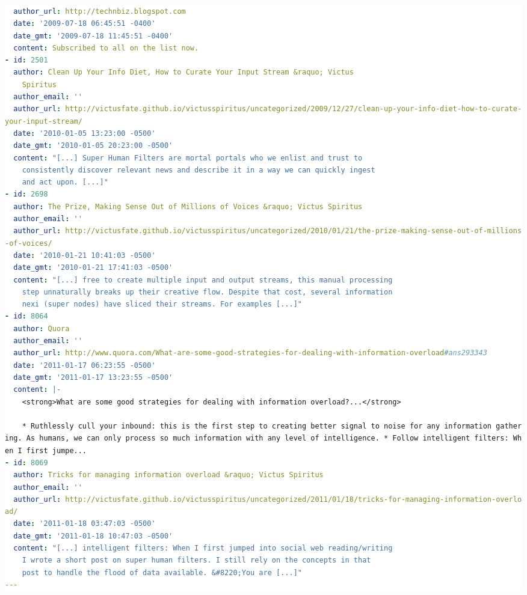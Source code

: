 ```yaml
  author_url: http://technbiz.blogspot.com
  date: '2009-07-18 06:45:51 -0400'
  date_gmt: '2009-07-18 11:45:51 -0400'
  content: Subscribed to all on the list now.
- id: 2501
  author: Clean Up Your Info Diet, How to Curate Your Input Stream &raquo; Victus
    Spiritus
  author_email: ''
  author_url: http://victusfate.github.io/victusspiritus/uncategorized/2009/12/27/clean-up-your-info-diet-how-to-curate-your-input-stream/
  date: '2010-01-05 13:23:00 -0500'
  date_gmt: '2010-01-05 20:23:00 -0500'
  content: "[...] Super Human Filters are mortal portals who we enlist and trust to
    consistently discover relevant news and describe it in a way we can quickly ingest
    and act upon. [...]"
- id: 2698
  author: The Prize, Making Sense Out of Millions of Voices &raquo; Victus Spiritus
  author_email: ''
  author_url: http://victusfate.github.io/victusspiritus/uncategorized/2010/01/21/the-prize-making-sense-out-of-millions-of-voices/
  date: '2010-01-21 10:41:03 -0500'
  date_gmt: '2010-01-21 17:41:03 -0500'
  content: "[...] free to create multiple input and output streams, this manual processing
    step unnaturally breaks up their creative flow. Despite that cost, several information
    nexi (super nodes) have sliced their streams. For examples [...]"
- id: 8064
  author: Quora
  author_email: ''
  author_url: http://www.quora.com/What-are-some-good-strategies-for-dealing-with-information-overload#ans293343
  date: '2011-01-17 06:23:55 -0500'
  date_gmt: '2011-01-17 13:23:55 -0500'
  content: |-
    <strong>What are some good strategies for dealing with information overload?...</strong>

    * Ruthlessly cull your inbound: this is the first step to creating better signal to noise for any information gathering. As humans, we can only process so much information with any level of intelligence. * Follow intelligent filters: When I first jumpe...
- id: 8069
  author: Tricks for managing information overload &raquo; Victus Spiritus
  author_email: ''
  author_url: http://victusfate.github.io/victusspiritus/uncategorized/2011/01/18/tricks-for-managing-information-overload/
  date: '2011-01-18 03:47:03 -0500'
  date_gmt: '2011-01-18 10:47:03 -0500'
  content: "[...] intelligent filters: When I first jumped into social web reading/writing
    I wrote a short post on super human filters. I still rely on the concepts in that
    post to handle the flood of data available. &#8220;You are [...]"
---
```
